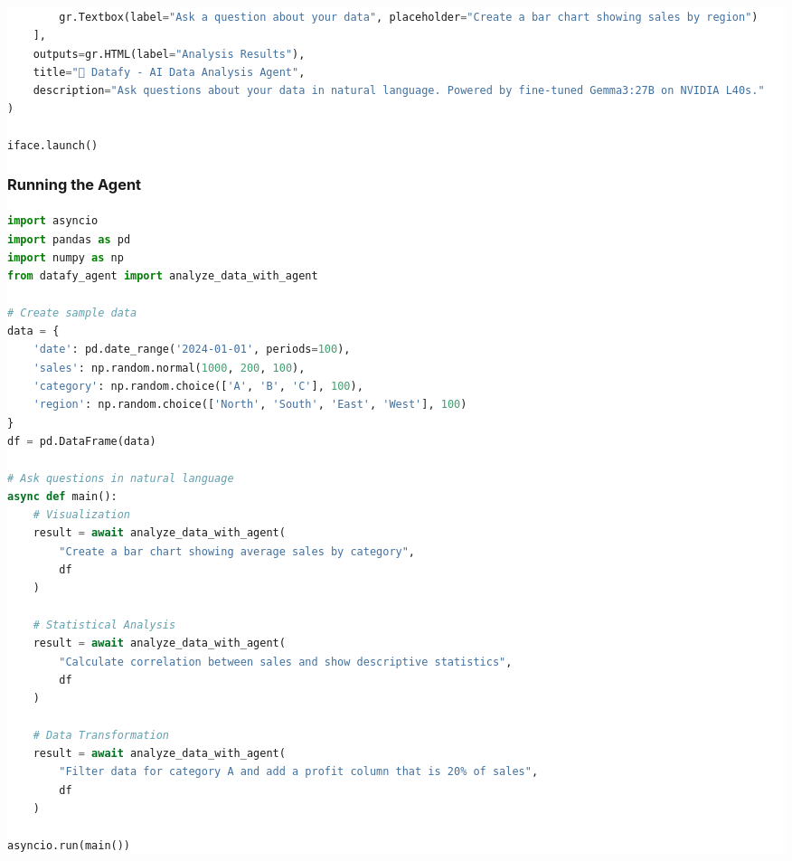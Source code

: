 ```python
        gr.Textbox(label="Ask a question about your data", placeholder="Create a bar chart showing sales by region")
    ],
    outputs=gr.HTML(label="Analysis Results"),
    title="🤖 Datafy - AI Data Analysis Agent",
    description="Ask questions about your data in natural language. Powered by fine-tuned Gemma3:27B on NVIDIA L40s."
)

iface.launch()
```

### Running the Agent

```python
import asyncio
import pandas as pd
import numpy as np
from datafy_agent import analyze_data_with_agent

# Create sample data
data = {
    'date': pd.date_range('2024-01-01', periods=100),
    'sales': np.random.normal(1000, 200, 100),
    'category': np.random.choice(['A', 'B', 'C'], 100),
    'region': np.random.choice(['North', 'South', 'East', 'West'], 100)
}
df = pd.DataFrame(data)

# Ask questions in natural language
async def main():
    # Visualization
    result = await analyze_data_with_agent(
        "Create a bar chart showing average sales by category", 
        df
    )
    
    # Statistical Analysis
    result = await analyze_data_with_agent(
        "Calculate correlation between sales and show descriptive statistics", 
        df
    )
    
    # Data Transformation
    result = await analyze_data_with_agent(
        "Filter data for category A and add a profit column that is 20% of sales", 
        df
    )

asyncio.run(main())
```
